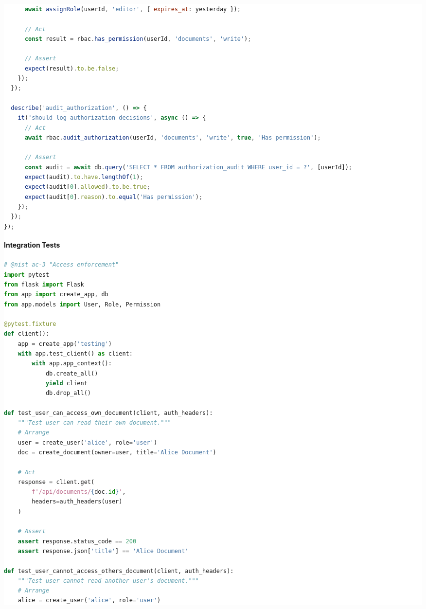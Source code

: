 ```javascript
      await assignRole(userId, 'editor', { expires_at: yesterday });
      
      // Act
      const result = rbac.has_permission(userId, 'documents', 'write');
      
      // Assert
      expect(result).to.be.false;
    });
  });
  
  describe('audit_authorization', () => {
    it('should log authorization decisions', async () => {
      // Act
      await rbac.audit_authorization(userId, 'documents', 'write', true, 'Has permission');
      
      // Assert
      const audit = await db.query('SELECT * FROM authorization_audit WHERE user_id = ?', [userId]);
      expect(audit).to.have.lengthOf(1);
      expect(audit[0].allowed).to.be.true;
      expect(audit[0].reason).to.equal('Has permission');
    });
  });
});
```

#### Integration Tests

```python
# @nist ac-3 "Access enforcement"
import pytest
from flask import Flask
from app import create_app, db
from app.models import User, Role, Permission

@pytest.fixture
def client():
    app = create_app('testing')
    with app.test_client() as client:
        with app.app_context():
            db.create_all()
            yield client
            db.drop_all()

def test_user_can_access_own_document(client, auth_headers):
    """Test user can read their own document."""
    # Arrange
    user = create_user('alice', role='user')
    doc = create_document(owner=user, title='Alice Document')
    
    # Act
    response = client.get(
        f'/api/documents/{doc.id}',
        headers=auth_headers(user)
    )
    
    # Assert
    assert response.status_code == 200
    assert response.json['title'] == 'Alice Document'

def test_user_cannot_access_others_document(client, auth_headers):
    """Test user cannot read another user's document."""
    # Arrange
    alice = create_user('alice', role='user')
```